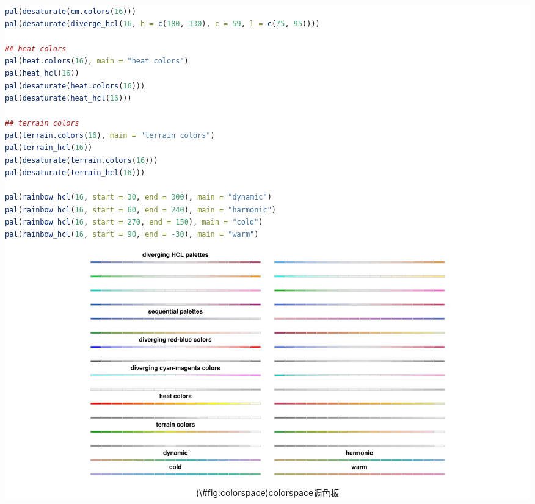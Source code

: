 ```r
pal(desaturate(cm.colors(16)))
pal(desaturate(diverge_hcl(16, h = c(180, 330), c = 59, l = c(75, 95))))

## heat colors
pal(heat.colors(16), main = "heat colors")
pal(heat_hcl(16))
pal(desaturate(heat.colors(16)))
pal(desaturate(heat_hcl(16)))

## terrain colors
pal(terrain.colors(16), main = "terrain colors")
pal(terrain_hcl(16))
pal(desaturate(terrain.colors(16)))
pal(desaturate(terrain_hcl(16)))

pal(rainbow_hcl(16, start = 30, end = 300), main = "dynamic")
pal(rainbow_hcl(16, start = 60, end = 240), main = "harmonic")
pal(rainbow_hcl(16, start = 270, end = 150), main = "cold")
pal(rainbow_hcl(16, start = 90, end = -30), main = "warm")
```

<div class="figure" style="text-align: center">
<img src="09-colors_files/figure-html/colorspace-1.svg" alt="colorspace调色板" width="70%" />
<p class="caption">(\#fig:colorspace)colorspace调色板</p>
</div>
